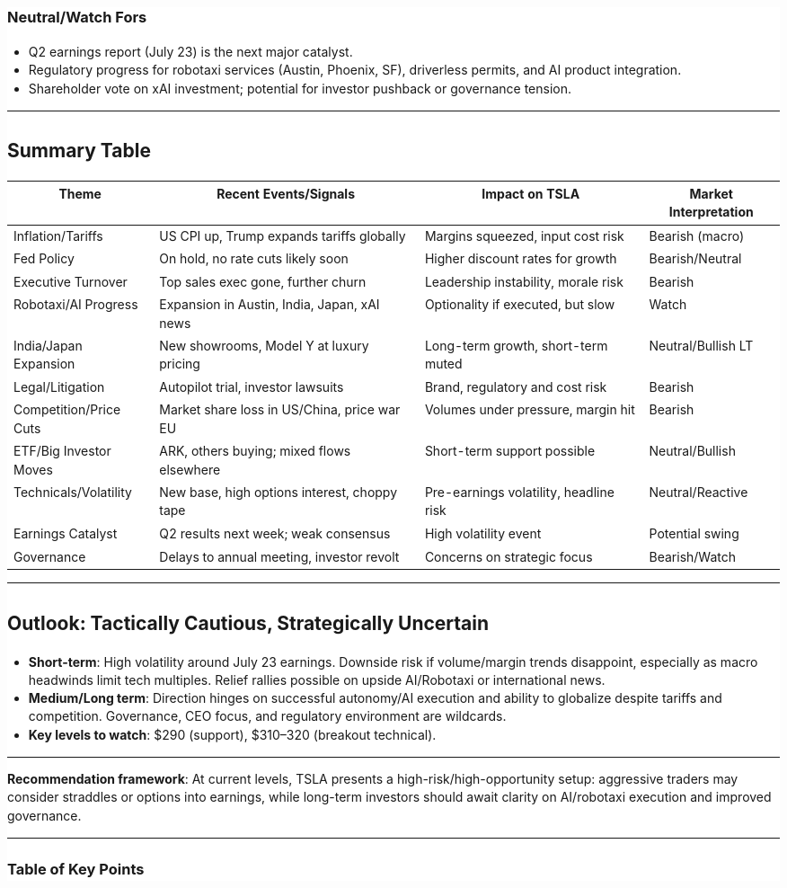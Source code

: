 ### Neutral/Watch Fors
- Q2 earnings report (July 23) is the next major catalyst.
- Regulatory progress for robotaxi services (Austin, Phoenix, SF), driverless permits, and AI product integration.
- Shareholder vote on xAI investment; potential for investor pushback or governance tension.

---

## Summary Table

| Theme                       | Recent Events/Signals                        | Impact on TSLA                       | Market Interpretation |
|-----------------------------|----------------------------------------------|--------------------------------------|----------------------|
| Inflation/Tariffs           | US CPI up, Trump expands tariffs globally    | Margins squeezed, input cost risk    | Bearish (macro)      |
| Fed Policy                  | On hold, no rate cuts likely soon            | Higher discount rates for growth     | Bearish/Neutral      |
| Executive Turnover          | Top sales exec gone, further churn           | Leadership instability, morale risk  | Bearish              |
| Robotaxi/AI Progress        | Expansion in Austin, India, Japan, xAI news  | Optionality if executed, but slow    | Watch                |
| India/Japan Expansion       | New showrooms, Model Y at luxury pricing     | Long-term growth, short-term muted   | Neutral/Bullish LT   |
| Legal/Litigation            | Autopilot trial, investor lawsuits           | Brand, regulatory and cost risk      | Bearish              |
| Competition/Price Cuts      | Market share loss in US/China, price war EU  | Volumes under pressure, margin hit   | Bearish              |
| ETF/Big Investor Moves      | ARK, others buying; mixed flows elsewhere    | Short-term support possible          | Neutral/Bullish      |
| Technicals/Volatility       | New base, high options interest, choppy tape | Pre-earnings volatility, headline risk| Neutral/Reactive     |
| Earnings Catalyst           | Q2 results next week; weak consensus         | High volatility event                | Potential swing      |
| Governance                  | Delays to annual meeting, investor revolt    | Concerns on strategic focus          | Bearish/Watch        |

---

## Outlook: Tactically Cautious, Strategically Uncertain

- **Short-term**: High volatility around July 23 earnings. Downside risk if volume/margin trends disappoint, especially as macro headwinds limit tech multiples. Relief rallies possible on upside AI/Robotaxi or international news.
- **Medium/Long term**: Direction hinges on successful autonomy/AI execution and ability to globalize despite tariffs and competition. Governance, CEO focus, and regulatory environment are wildcards.
- **Key levels to watch**: $290 (support), $310–320 (breakout technical).

---

**Recommendation framework**: At current levels, TSLA presents a high-risk/high-opportunity setup: aggressive traders may consider straddles or options into earnings, while long-term investors should await clarity on AI/robotaxi execution and improved governance.

---

### Table of Key Points
